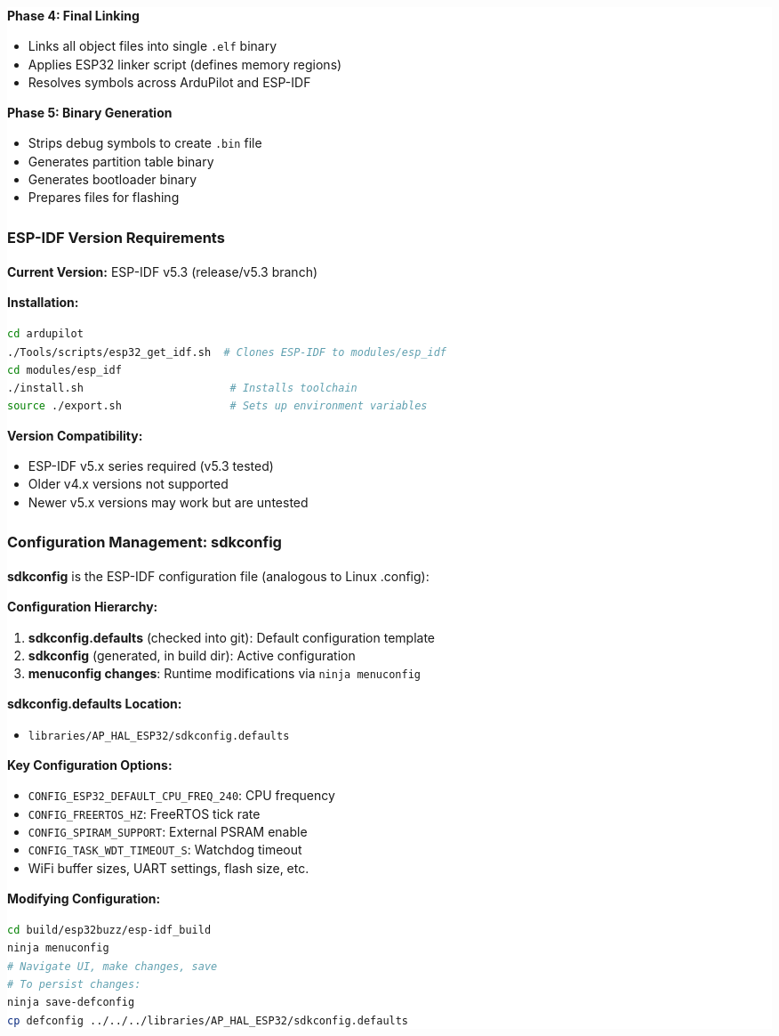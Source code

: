 **Phase 4: Final Linking**
- Links all object files into single `.elf` binary
- Applies ESP32 linker script (defines memory regions)
- Resolves symbols across ArduPilot and ESP-IDF

**Phase 5: Binary Generation**
- Strips debug symbols to create `.bin` file
- Generates partition table binary
- Generates bootloader binary
- Prepares files for flashing

### ESP-IDF Version Requirements

**Current Version:** ESP-IDF v5.3 (release/v5.3 branch)

**Installation:**
```bash
cd ardupilot
./Tools/scripts/esp32_get_idf.sh  # Clones ESP-IDF to modules/esp_idf
cd modules/esp_idf
./install.sh                       # Installs toolchain
source ./export.sh                 # Sets up environment variables
```

**Version Compatibility:**
- ESP-IDF v5.x series required (v5.3 tested)
- Older v4.x versions not supported
- Newer v5.x versions may work but are untested

### Configuration Management: sdkconfig

**sdkconfig** is the ESP-IDF configuration file (analogous to Linux .config):

**Configuration Hierarchy:**
1. **sdkconfig.defaults** (checked into git): Default configuration template
2. **sdkconfig** (generated, in build dir): Active configuration
3. **menuconfig changes**: Runtime modifications via `ninja menuconfig`

**sdkconfig.defaults Location:**
- `libraries/AP_HAL_ESP32/sdkconfig.defaults`

**Key Configuration Options:**
- `CONFIG_ESP32_DEFAULT_CPU_FREQ_240`: CPU frequency
- `CONFIG_FREERTOS_HZ`: FreeRTOS tick rate
- `CONFIG_SPIRAM_SUPPORT`: External PSRAM enable
- `CONFIG_TASK_WDT_TIMEOUT_S`: Watchdog timeout
- WiFi buffer sizes, UART settings, flash size, etc.

**Modifying Configuration:**
```bash
cd build/esp32buzz/esp-idf_build
ninja menuconfig
# Navigate UI, make changes, save
# To persist changes:
ninja save-defconfig
cp defconfig ../../../libraries/AP_HAL_ESP32/sdkconfig.defaults
```

